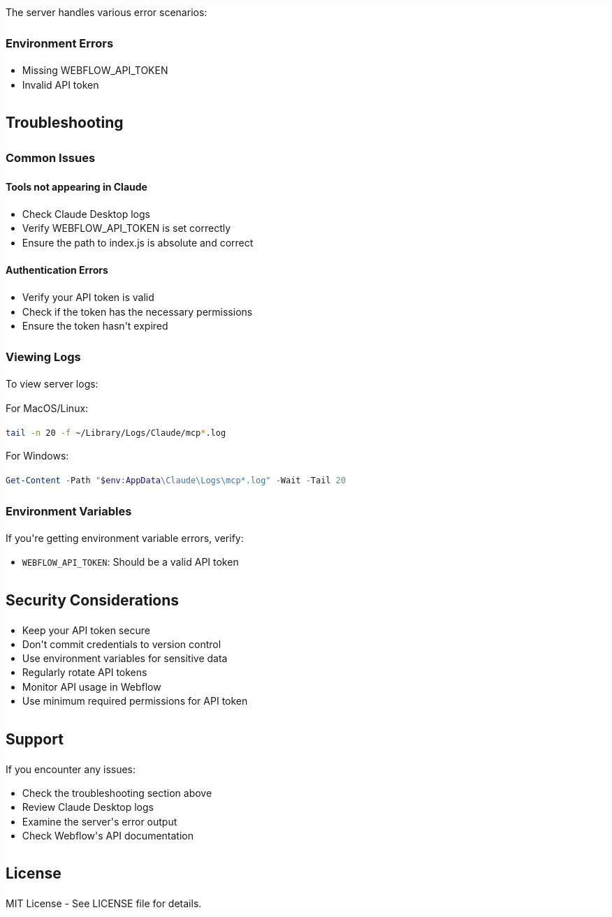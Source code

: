 The server handles various error scenarios:

### Environment Errors

- Missing WEBFLOW_API_TOKEN
- Invalid API token

## Troubleshooting

### Common Issues

#### Tools not appearing in Claude

- Check Claude Desktop logs
- Verify WEBFLOW_API_TOKEN is set correctly
- Ensure the path to index.js is absolute and correct

#### Authentication Errors

- Verify your API token is valid
- Check if the token has the necessary permissions
- Ensure the token hasn't expired

### Viewing Logs

To view server logs:

For MacOS/Linux:

```bash
tail -n 20 -f ~/Library/Logs/Claude/mcp*.log
```

For Windows:

```powershell
Get-Content -Path "$env:AppData\Claude\Logs\mcp*.log" -Wait -Tail 20
```

### Environment Variables

If you're getting environment variable errors, verify:

- `WEBFLOW_API_TOKEN`: Should be a valid API token

## Security Considerations

- Keep your API token secure
- Don't commit credentials to version control
- Use environment variables for sensitive data
- Regularly rotate API tokens
- Monitor API usage in Webflow
- Use minimum required permissions for API token

## Support

If you encounter any issues:

- Check the troubleshooting section above
- Review Claude Desktop logs
- Examine the server's error output
- Check Webflow's API documentation

## License

MIT License - See LICENSE file for details.